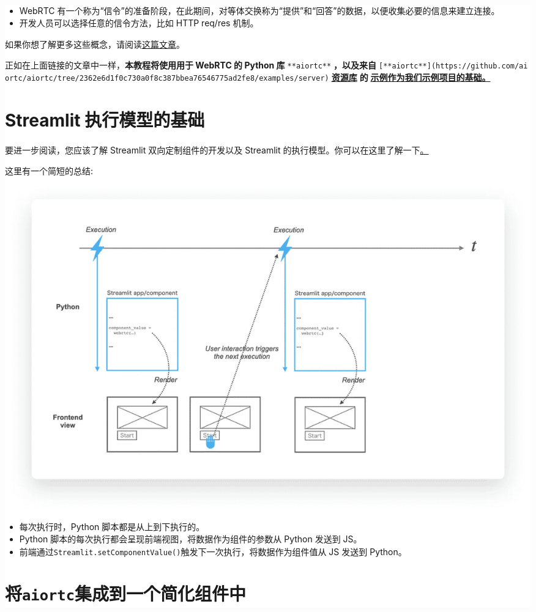 *   WebRTC 有一个称为“信令”的准备阶段，在此期间，对等体交换称为“提供”和“回答”的数据，以便收集必要的信息来建立连接。
*   开发人员可以选择任意的信令方法，比如 HTTP req/res 机制。

如果你想了解更多这些概念，请阅读[这篇文章](https://dev.to/whitphx/python-webrtc-basics-with-aiortc-48id)。

正如在上面链接的文章中一样，**本教程将使用用于 WebRTC 的 Python 库** `**aiortc**` **，以及来自** `[**aiortc**](https://github.com/aiortc/aiortc/tree/2362e6d1f0c730a0f8c387bbea76546775ad2fe8/examples/server)` [**资源库**](https://github.com/aiortc/aiortc/tree/2362e6d1f0c730a0f8c387bbea76546775ad2fe8/examples/server) **的** [**示例作为我们示例项目的基础。**](https://github.com/aiortc/aiortc/tree/2362e6d1f0c730a0f8c387bbea76546775ad2fe8/examples/server)

# Streamlit 执行模型的基础

要进一步阅读，您应该了解 Streamlit 双向定制组件的开发以及 Streamlit 的执行模型。你可以在这里了解一下[。](https://docs.streamlit.io/en/stable/streamlit_components.html)

这里有一个简短的总结:

![](img/d5f02c54b42145106cf4898b386c5eb8.png)

*   每次执行时，Python 脚本都是从上到下执行的。
*   Python 脚本的每次执行都会呈现前端视图，将数据作为组件的参数从 Python 发送到 JS。
*   前端通过`Streamlit.setComponentValue()`触发下一次执行，将数据作为组件值从 JS 发送到 Python。

# 将`aiortc`集成到一个简化组件中
